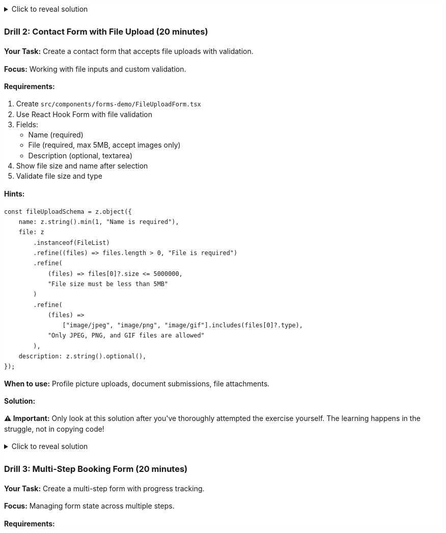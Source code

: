 <details><summary>Click to reveal solution</summary></details>

### Drill 2: Contact Form with File Upload (20 minutes)

**Your Task:** Create a contact form that accepts file uploads with validation.

**Focus:** Working with file inputs and custom validation.

**Requirements:**

1. Create `src/components/forms-demo/FileUploadForm.tsx`
2. Use React Hook Form with file validation
3. Fields:
   - Name (required)
   - File (required, max 5MB, accept images only)
   - Description (optional, textarea)
4. Show file size and name after selection
5. Validate file size and type

**Hints:**

```tsx
const fileUploadSchema = z.object({
	name: z.string().min(1, "Name is required"),
	file: z
		.instanceof(FileList)
		.refine((files) => files.length > 0, "File is required")
		.refine(
			(files) => files[0]?.size <= 5000000,
			"File size must be less than 5MB"
		)
		.refine(
			(files) =>
				["image/jpeg", "image/png", "image/gif"].includes(files[0]?.type),
			"Only JPEG, PNG, and GIF files are allowed"
		),
	description: z.string().optional(),
});
```

**When to use:** Profile picture uploads, document submissions, file attachments.

**Solution:**

**⚠️ Important:** Only look at this solution after you've thoroughly attempted the exercise yourself. The learning happens in the struggle, not in copying code!

<details><summary>Click to reveal solution</summary></details>

### Drill 3: Multi-Step Booking Form (20 minutes)

**Your Task:** Create a multi-step form with progress tracking.

**Focus:** Managing form state across multiple steps.

**Requirements:**
